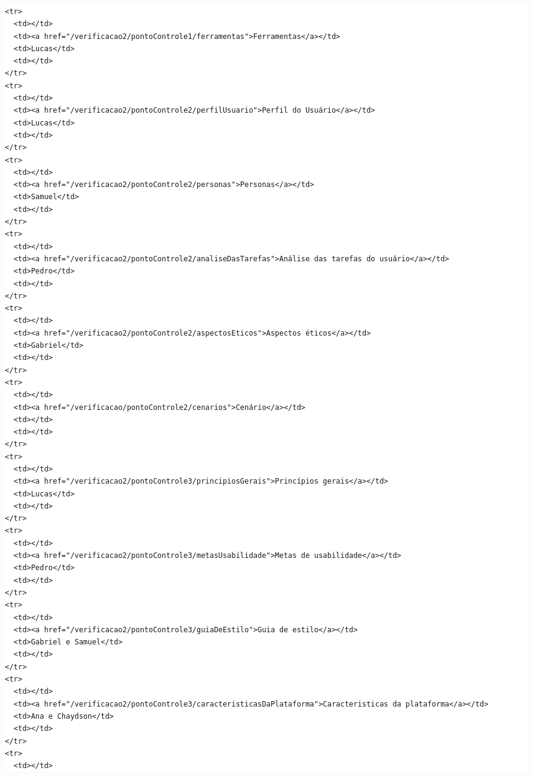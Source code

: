     <tr>
      <td></td>
      <td><a href="/verificacao2/pontoControle1/ferramentas">Ferramentas</a></td>
      <td>Lucas</td>
      <td></td>
    </tr>
    <tr>
      <td></td>
      <td><a href="/verificacao2/pontoControle2/perfilUsuario">Perfil do Usuário</a></td>
      <td>Lucas</td>
      <td></td>
    </tr>
    <tr>
      <td></td>
      <td><a href="/verificacao2/pontoControle2/personas">Personas</a></td>
      <td>Samuel</td>
      <td></td>
    </tr>
    <tr>
      <td></td>
      <td><a href="/verificacao2/pontoControle2/analiseDasTarefas">Análise das tarefas do usuário</a></td>
      <td>Pedro</td>
      <td></td>
    </tr>
    <tr>
      <td></td>
      <td><a href="/verificacao2/pontoControle2/aspectosEticos">Aspectos éticos</a></td>
      <td>Gabriel</td>
      <td></td>
    </tr>
    <tr>
      <td></td>
      <td><a href="/verificacao/pontoControle2/cenarios">Cenário</a></td>
      <td></td>
      <td></td>
    </tr>
    <tr>
      <td></td>
      <td><a href="/verificacao2/pontoControle3/principiosGerais">Princípios gerais</a></td>
      <td>Lucas</td>
      <td></td>
    </tr>
    <tr>
      <td></td>
      <td><a href="/verificacao2/pontoControle3/metasUsabilidade">Metas de usabilidade</a></td>
      <td>Pedro</td>
      <td></td>
    </tr>
    <tr>
      <td></td>
      <td><a href="/verificacao2/pontoControle3/guiaDeEstilo">Guia de estilo</a></td>
      <td>Gabriel e Samuel</td>
      <td></td>
    </tr>
    <tr>
      <td></td>
      <td><a href="/verificacao2/pontoControle3/caracteristicasDaPlataforma">Caracteristicas da plataforma</a></td>
      <td>Ana e Chaydson</td>
      <td></td>
    </tr>
    <tr>
      <td></td>